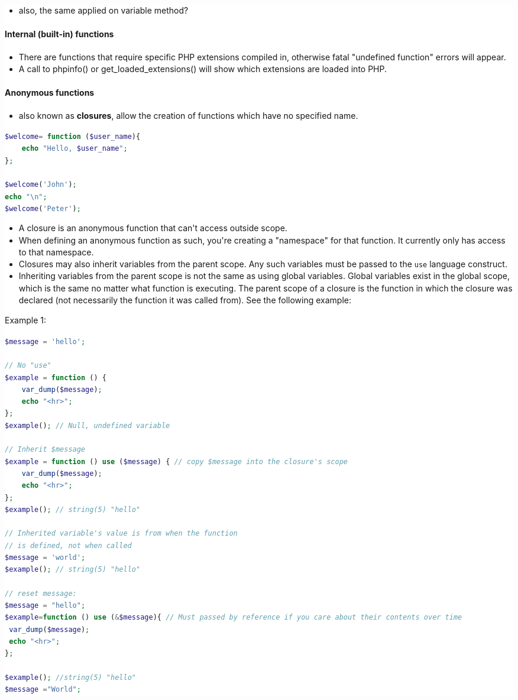 - also, the same applied on variable method?

#### Internal (built-in) functions

- There are functions that require specific PHP extensions compiled in, otherwise fatal "undefined function" errors will appear.
- A call to phpinfo() or get_loaded_extensions() will show which extensions are loaded into PHP.

#### Anonymous functions

- also known as **closures**, allow the creation of functions which have no specified name.

```php
$welcome= function ($user_name){
    echo "Hello, $user_name";
};

$welcome('John');
echo "\n";
$welcome('Peter');
```
- A closure is an anonymous function that can't access outside scope.
- When defining an anonymous function as such, you're creating a "namespace" for that function. It currently only
has access to that namespace.
- Closures may also inherit variables from the parent scope. Any such variables must be passed to the `use` language construct.
- Inheriting variables from the parent scope is not the same as using global variables. Global variables exist in the global scope, which is the same no matter what function is executing. The parent scope of a closure is the function in which the closure was declared (not necessarily the function it was called from). See the following example:

Example 1:

```php
$message = 'hello';

// No "use"
$example = function () {
    var_dump($message);
    echo "<hr>";
};
$example(); // Null, undefined variable

// Inherit $message
$example = function () use ($message) { // copy $message into the closure's scope
    var_dump($message);
    echo "<hr>";
};
$example(); // string(5) "hello"

// Inherited variable's value is from when the function
// is defined, not when called
$message = 'world';
$example(); // string(5) "hello"

// reset message:
$message = "hello";
$example=function () use (&$message){ // Must passed by reference if you care about their contents over time
 var_dump($message);
 echo "<hr>";
};

$example(); //string(5) "hello"
$message ="World";
```